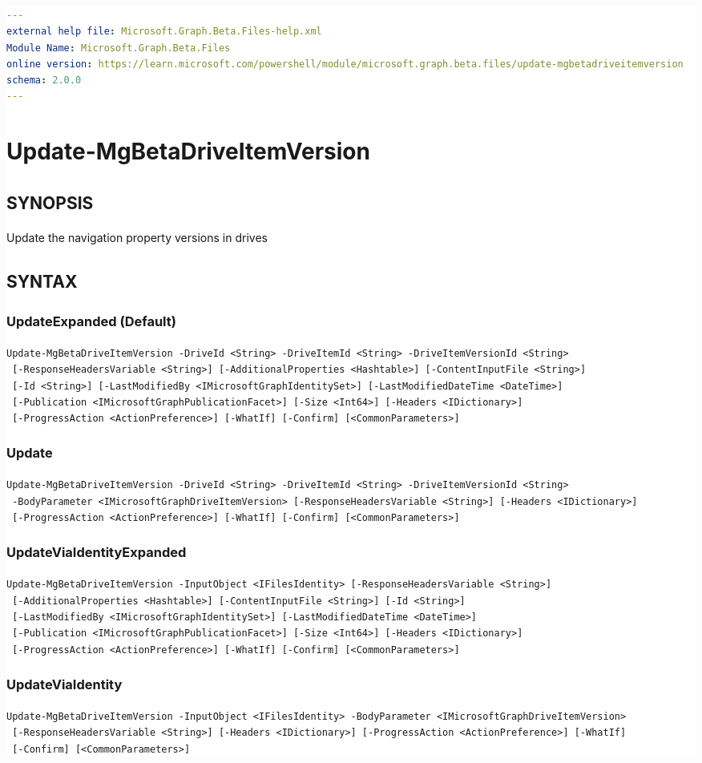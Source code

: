 ```yaml
---
external help file: Microsoft.Graph.Beta.Files-help.xml
Module Name: Microsoft.Graph.Beta.Files
online version: https://learn.microsoft.com/powershell/module/microsoft.graph.beta.files/update-mgbetadriveitemversion
schema: 2.0.0
---
```


# Update-MgBetaDriveItemVersion

## SYNOPSIS
Update the navigation property versions in drives

## SYNTAX

### UpdateExpanded (Default)
```
Update-MgBetaDriveItemVersion -DriveId <String> -DriveItemId <String> -DriveItemVersionId <String>
 [-ResponseHeadersVariable <String>] [-AdditionalProperties <Hashtable>] [-ContentInputFile <String>]
 [-Id <String>] [-LastModifiedBy <IMicrosoftGraphIdentitySet>] [-LastModifiedDateTime <DateTime>]
 [-Publication <IMicrosoftGraphPublicationFacet>] [-Size <Int64>] [-Headers <IDictionary>]
 [-ProgressAction <ActionPreference>] [-WhatIf] [-Confirm] [<CommonParameters>]
```

### Update
```
Update-MgBetaDriveItemVersion -DriveId <String> -DriveItemId <String> -DriveItemVersionId <String>
 -BodyParameter <IMicrosoftGraphDriveItemVersion> [-ResponseHeadersVariable <String>] [-Headers <IDictionary>]
 [-ProgressAction <ActionPreference>] [-WhatIf] [-Confirm] [<CommonParameters>]
```

### UpdateViaIdentityExpanded
```
Update-MgBetaDriveItemVersion -InputObject <IFilesIdentity> [-ResponseHeadersVariable <String>]
 [-AdditionalProperties <Hashtable>] [-ContentInputFile <String>] [-Id <String>]
 [-LastModifiedBy <IMicrosoftGraphIdentitySet>] [-LastModifiedDateTime <DateTime>]
 [-Publication <IMicrosoftGraphPublicationFacet>] [-Size <Int64>] [-Headers <IDictionary>]
 [-ProgressAction <ActionPreference>] [-WhatIf] [-Confirm] [<CommonParameters>]
```

### UpdateViaIdentity
```
Update-MgBetaDriveItemVersion -InputObject <IFilesIdentity> -BodyParameter <IMicrosoftGraphDriveItemVersion>
 [-ResponseHeadersVariable <String>] [-Headers <IDictionary>] [-ProgressAction <ActionPreference>] [-WhatIf]
 [-Confirm] [<CommonParameters>]
```

